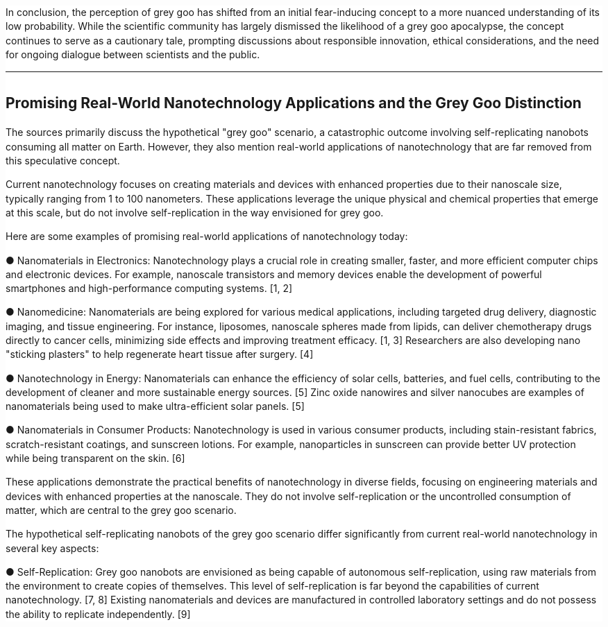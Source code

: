 In conclusion, the perception of grey goo has shifted from an initial fear-inducing concept to a more nuanced understanding of its low probability. While the scientific community has largely dismissed the likelihood of a grey goo apocalypse, the concept continues to serve as a cautionary tale, prompting discussions about responsible innovation, ethical considerations, and the need for ongoing dialogue between scientists and the public.

---

## Promising Real-World Nanotechnology Applications and the Grey Goo Distinction

The sources primarily discuss the hypothetical "grey goo" scenario, a catastrophic outcome involving self-replicating nanobots consuming all matter on Earth. However, they also mention real-world applications of nanotechnology that are far removed from this speculative concept.

Current nanotechnology focuses on creating materials and devices with enhanced properties due to their nanoscale size, typically ranging from 1 to 100 nanometers. These applications leverage the unique physical and chemical properties that emerge at this scale, but do not involve self-replication in the way envisioned for grey goo.

Here are some examples of promising real-world applications of nanotechnology today:

● Nanomaterials in Electronics: Nanotechnology plays a crucial role in creating smaller, faster, and more efficient computer chips and electronic devices. For example, nanoscale transistors and memory devices enable the development of powerful smartphones and high-performance computing systems. \[1, 2\]

● Nanomedicine: Nanomaterials are being explored for various medical applications, including targeted drug delivery, diagnostic imaging, and tissue engineering. For instance, liposomes, nanoscale spheres made from lipids, can deliver chemotherapy drugs directly to cancer cells, minimizing side effects and improving treatment efficacy. \[1, 3\] Researchers are also developing nano "sticking plasters" to help regenerate heart tissue after surgery. \[4\]

● Nanotechnology in Energy: Nanomaterials can enhance the efficiency of solar cells, batteries, and fuel cells, contributing to the development of cleaner and more sustainable energy sources. \[5\] Zinc oxide nanowires and silver nanocubes are examples of nanomaterials being used to make ultra-efficient solar panels. \[5\]

● Nanomaterials in Consumer Products: Nanotechnology is used in various consumer products, including stain-resistant fabrics, scratch-resistant coatings, and sunscreen lotions. For example, nanoparticles in sunscreen can provide better UV protection while being transparent on the skin. \[6\]

These applications demonstrate the practical benefits of nanotechnology in diverse fields, focusing on engineering materials and devices with enhanced properties at the nanoscale. They do not involve self-replication or the uncontrolled consumption of matter, which are central to the grey goo scenario.

The hypothetical self-replicating nanobots of the grey goo scenario differ significantly from current real-world nanotechnology in several key aspects:

● Self-Replication: Grey goo nanobots are envisioned as being capable of autonomous self-replication, using raw materials from the environment to create copies of themselves. This level of self-replication is far beyond the capabilities of current nanotechnology. \[7, 8\] Existing nanomaterials and devices are manufactured in controlled laboratory settings and do not possess the ability to replicate independently. \[9\]
